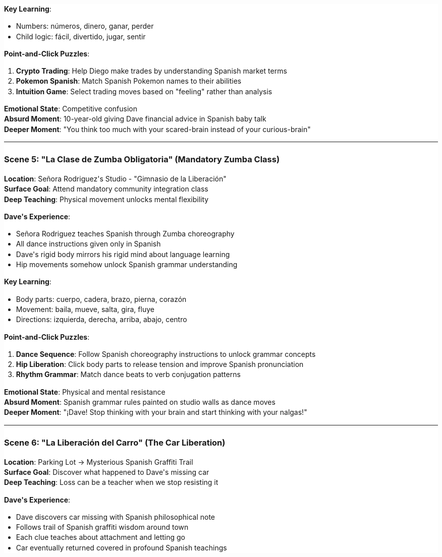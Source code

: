 **Key Learning**:

- Numbers: números, dinero, ganar, perder
- Child logic: fácil, divertido, jugar, sentir

**Point-and-Click Puzzles**:

1. **Crypto Trading**: Help Diego make trades by understanding Spanish market terms
2. **Pokemon Spanish**: Match Spanish Pokemon names to their abilities
3. **Intuition Game**: Select trading moves based on "feeling" rather than analysis

**Emotional State**: Competitive confusion  
**Absurd Moment**: 10-year-old giving Dave financial advice in Spanish baby talk  
**Deeper Moment**: "You think too much with your scared-brain instead of your curious-brain"

---

### Scene 5: "La Clase de Zumba Obligatoria" (Mandatory Zumba Class)

**Location**: Señora Rodriguez's Studio - "Gimnasio de la Liberación"  
**Surface Goal**: Attend mandatory community integration class  
**Deep Teaching**: Physical movement unlocks mental flexibility

**Dave's Experience**:

- Señora Rodriguez teaches Spanish through Zumba choreography
- All dance instructions given only in Spanish
- Dave's rigid body mirrors his rigid mind about language learning
- Hip movements somehow unlock Spanish grammar understanding

**Key Learning**:

- Body parts: cuerpo, cadera, brazo, pierna, corazón
- Movement: baila, mueve, salta, gira, fluye
- Directions: izquierda, derecha, arriba, abajo, centro

**Point-and-Click Puzzles**:

1. **Dance Sequence**: Follow Spanish choreography instructions to unlock grammar concepts
2. **Hip Liberation**: Click body parts to release tension and improve Spanish pronunciation
3. **Rhythm Grammar**: Match dance beats to verb conjugation patterns

**Emotional State**: Physical and mental resistance  
**Absurd Moment**: Spanish grammar rules painted on studio walls as dance moves  
**Deeper Moment**: "¡Dave! Stop thinking with your brain and start thinking with your nalgas!"

---

### Scene 6: "La Liberación del Carro" (The Car Liberation)

**Location**: Parking Lot → Mysterious Spanish Graffiti Trail  
**Surface Goal**: Discover what happened to Dave's missing car  
**Deep Teaching**: Loss can be a teacher when we stop resisting it

**Dave's Experience**:

- Dave discovers car missing with Spanish philosophical note
- Follows trail of Spanish graffiti wisdom around town
- Each clue teaches about attachment and letting go
- Car eventually returned covered in profound Spanish teachings
